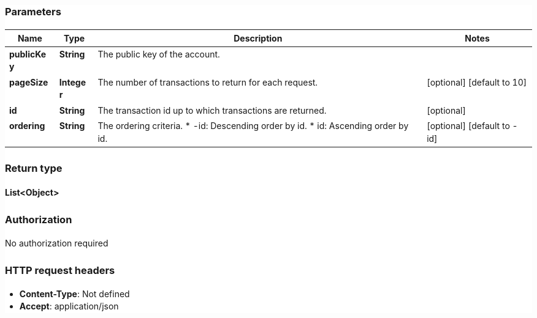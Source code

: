 ### Parameters

Name | Type | Description  | Notes
------------- | ------------- | ------------- | -------------
 **publicKey** | **String**| The public key of the account. |
 **pageSize** | **Integer**| The number of transactions to return for each request. | [optional] [default to 10]
 **id** | **String**| The transaction id up to which transactions are returned.  | [optional]
 **ordering** | **String**| The ordering criteria. * -id: Descending order by id. * id: Ascending order by id.  | [optional] [default to -id]

### Return type

**List&lt;Object&gt;**

### Authorization

No authorization required

### HTTP request headers

 - **Content-Type**: Not defined
 - **Accept**: application/json

